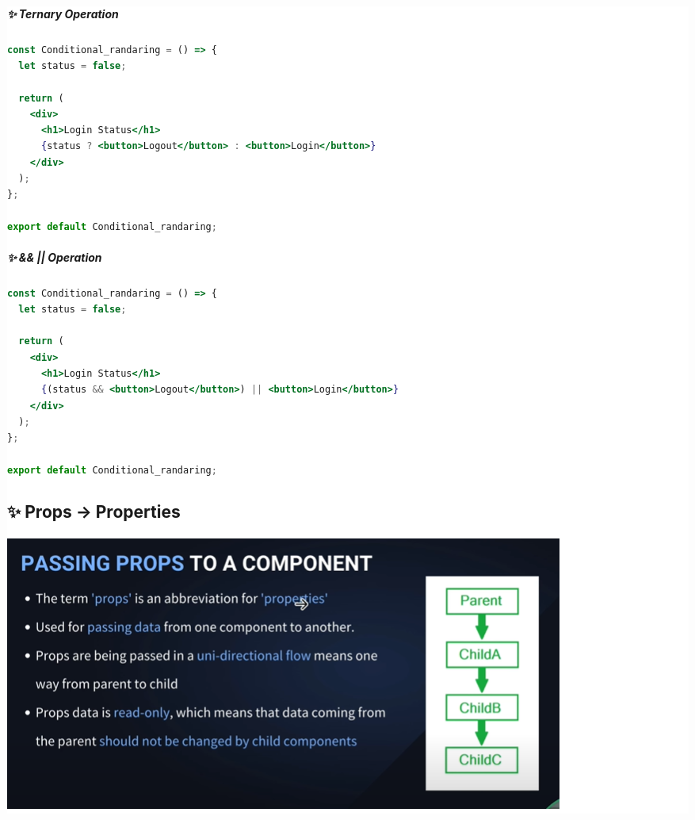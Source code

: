 ##### ✨ Ternary Operation

```jsx
const Conditional_randaring = () => {
  let status = false;

  return (
    <div>
      <h1>Login Status</h1>
      {status ? <button>Logout</button> : <button>Login</button>}
    </div>
  );
};

export default Conditional_randaring;
```

##### ✨ && || Operation

```jsx
const Conditional_randaring = () => {
  let status = false;

  return (
    <div>
      <h1>Login Status</h1>
      {(status && <button>Logout</button>) || <button>Login</button>}
    </div>
  );
};

export default Conditional_randaring;
```

## ✨ Props -> Properties

![Props](image-6.png)
